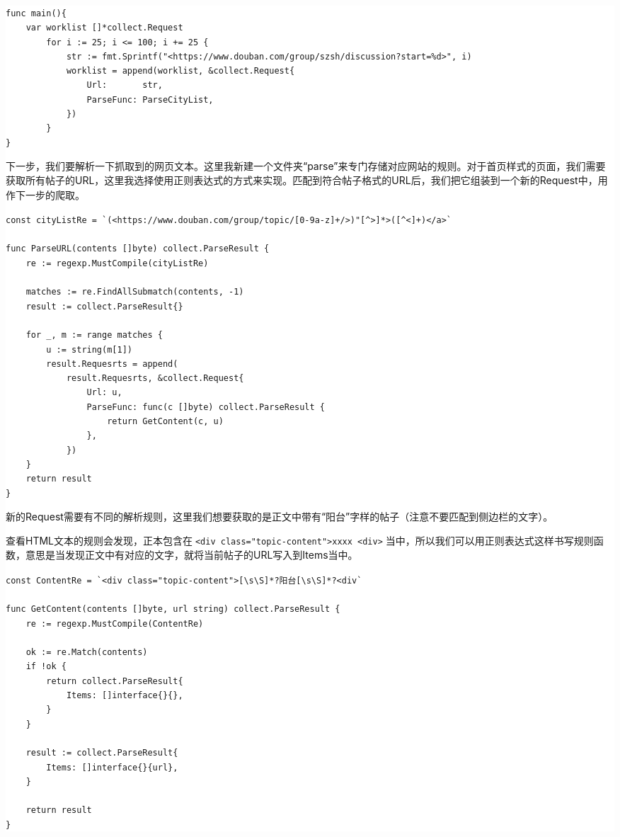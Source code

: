 ```plain
func main(){
	var worklist []*collect.Request
		for i := 25; i <= 100; i += 25 {
			str := fmt.Sprintf("<https://www.douban.com/group/szsh/discussion?start=%d>", i)
			worklist = append(worklist, &collect.Request{
				Url:       str,
				ParseFunc: ParseCityList,
			})
		}
}

```

下一步，我们要解析一下抓取到的网页文本。这里我新建一个文件夹“parse”来专门存储对应网站的规则。对于首页样式的页面，我们需要获取所有帖子的URL，这里我选择使用正则表达式的方式来实现。匹配到符合帖子格式的URL后，我们把它组装到一个新的Request中，用作下一步的爬取。

```plain
const cityListRe = `(<https://www.douban.com/group/topic/[0-9a-z]+/>)"[^>]*>([^<]+)</a>`

func ParseURL(contents []byte) collect.ParseResult {
	re := regexp.MustCompile(cityListRe)

	matches := re.FindAllSubmatch(contents, -1)
	result := collect.ParseResult{}

	for _, m := range matches {
		u := string(m[1])
		result.Requesrts = append(
			result.Requesrts, &collect.Request{
				Url: u,
				ParseFunc: func(c []byte) collect.ParseResult {
					return GetContent(c, u)
				},
			})
	}
	return result
}

```

新的Request需要有不同的解析规则，这里我们想要获取的是正文中带有“阳台”字样的帖子（注意不要匹配到侧边栏的文字）。

查看HTML文本的规则会发现，正本包含在 `<div class="topic-content">xxxx <div>` 当中，所以我们可以用正则表达式这样书写规则函数，意思是当发现正文中有对应的文字，就将当前帖子的URL写入到Items当中。

```plain
const ContentRe = `<div class="topic-content">[\s\S]*?阳台[\s\S]*?<div`

func GetContent(contents []byte, url string) collect.ParseResult {
	re := regexp.MustCompile(ContentRe)

	ok := re.Match(contents)
	if !ok {
		return collect.ParseResult{
			Items: []interface{}{},
		}
	}

	result := collect.ParseResult{
		Items: []interface{}{url},
	}

	return result
}

```